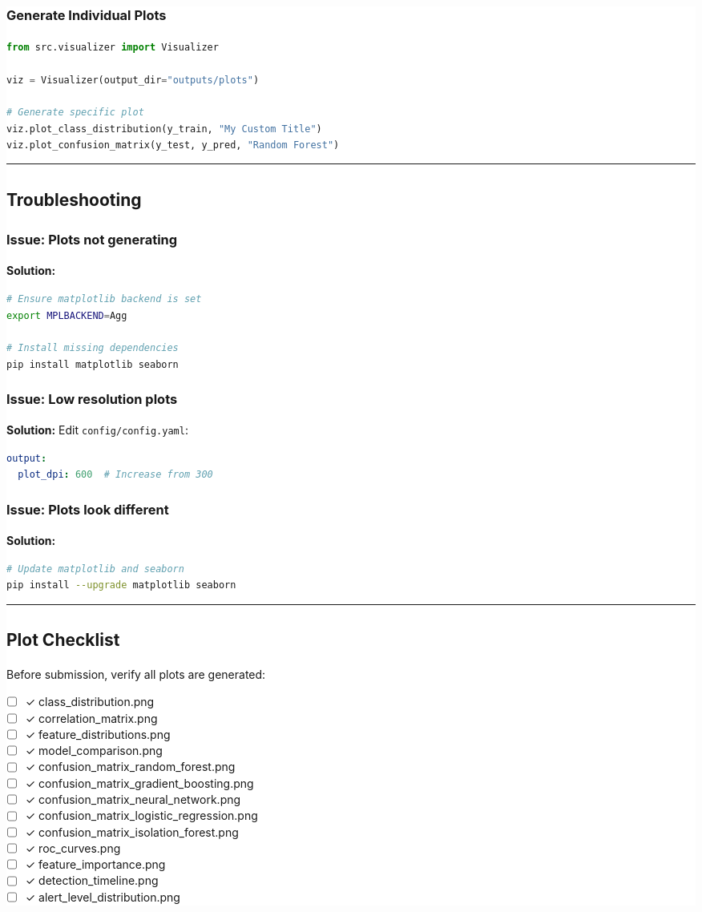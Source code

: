 ### Generate Individual Plots

```python
from src.visualizer import Visualizer

viz = Visualizer(output_dir="outputs/plots")

# Generate specific plot
viz.plot_class_distribution(y_train, "My Custom Title")
viz.plot_confusion_matrix(y_test, y_pred, "Random Forest")
```

---

## Troubleshooting

### Issue: Plots not generating

**Solution:**
```bash
# Ensure matplotlib backend is set
export MPLBACKEND=Agg

# Install missing dependencies
pip install matplotlib seaborn
```

### Issue: Low resolution plots

**Solution:**
Edit `config/config.yaml`:
```yaml
output:
  plot_dpi: 600  # Increase from 300
```

### Issue: Plots look different

**Solution:**
```bash
# Update matplotlib and seaborn
pip install --upgrade matplotlib seaborn
```

---

## Plot Checklist

Before submission, verify all plots are generated:

- [ ] ✓ class_distribution.png
- [ ] ✓ correlation_matrix.png
- [ ] ✓ feature_distributions.png
- [ ] ✓ model_comparison.png
- [ ] ✓ confusion_matrix_random_forest.png
- [ ] ✓ confusion_matrix_gradient_boosting.png
- [ ] ✓ confusion_matrix_neural_network.png
- [ ] ✓ confusion_matrix_logistic_regression.png
- [ ] ✓ confusion_matrix_isolation_forest.png
- [ ] ✓ roc_curves.png
- [ ] ✓ feature_importance.png
- [ ] ✓ detection_timeline.png
- [ ] ✓ alert_level_distribution.png
